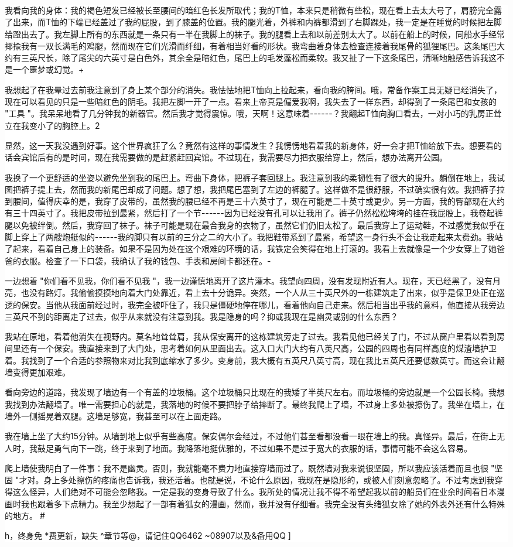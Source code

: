 


我看向我的身体：我的褐色短发已经被长至腰间的暗红色长发所取代；我的T恤，本来只是稍微有些松，现在看上去太大号了，肩膀完全露了出来，而T恤的下端已经盖过了我的屁股，到了膝盖的位置。我的腿光着，外裤和内裤都滑到了右脚踝处，我一定是在睡觉的时候把左脚给蹬出去了。我左脚上所有的东西就是一条只有一半在我脚上的袜子。我的腿看上去和以前差别太大了。以前在船上的时候，同船水手经常揶揄我有一双长满毛的鸡腿，然而现在它们光滑而纤细，有着相当好看的形状。我弯曲着身体去检查连接着我尾骨的狐狸尾巴。这条尾巴大约有三英尺长，除了尾尖的六英寸是白色外，其余全是暗红色，尾巴上的毛发蓬松而柔软。我又扯了一下这条尾巴，清晰地触感告诉我这不是一个噩梦或幻觉。+





我想起了在我晕过去前我注意到了身上某个部分的消失。我怯怯地把T恤向上拉起来，看向我的胯间。哦，常备作案工具无疑已经消失了，现在可以看见的只是一些暗红色的阴毛。我把左脚一开了一点。看来上帝真是偏爱我啊，我失去了一样东西，却得到了一条尾巴和女孩的 "工具 "。我呆呆地看了几分钟我的新器官。然后我才觉得震惊。哦，天啊！这意味着------？我翻起T恤向胸口看去，一对小巧的乳房正耸立在我变小了的胸腔上。2





显然，这一天我没遇到好事。这个世界疯狂了么？竟然有这样的事情发生？我愣愣地看着我的新身体，好一会才把T恤给放下去。想要看的话会宾馆后有的是时间，现在我需要做的是赶紧赶回宾馆。不过现在，我需要尽力把衣服给穿上，然后，想办法离开公园。





我换了一个更舒适的坐姿以避免坐到我的尾巴上。弯曲下身体，把裤子套回腿上。我注意到我的柔韧性有了很大的提升。躺倒在地上，我试图把裤子提上去，然而我的新尾巴却成了问题。想了想，我把尾巴塞到了左边的裤腿了。这样做不是很舒服，不过确实很有效。我把裤子拉到腰间，值得庆幸的是，我穿了皮带的，虽然我的腰已经不再是三十六英寸了，现在可能是二十英寸或更少。另一方面，我的臀部现在大约有三十四英寸了。我把皮带拉到最紧，然后打了一个节------因为已经没有孔可以让我用了。裤子仍然松松垮垮的挂在我屁股上，我卷起裤腿以免被绊倒。然后，我穿回了袜子。袜子可能是现在最合我身的衣物了，虽然它们仍旧太松了。最后我穿上了运动鞋，不过感觉我似乎在脚上穿上了两艘炮艇似的------我的脚只有以前的三分之二的大小了。我把鞋带系到了最紧，希望这一身行头不会让我走起来太费劲。我站了起来，看着自己身上的装备。如果不是因为处在这个艰难的环境的话，我铁定会笑得在地上打滚的。我看上去就像是一个少女穿上了她爸爸的衣服。检查了一下口袋，我确认了我的钱包、手表和房间卡都还在。-





一边想着 "你们看不见我，你们看不见我 "，我一边谨慎地离开了这片灌木。我望向四周，没有发现附近有人。现在，天已经黑了，没有月亮，也没有路灯。我偷偷摸摸地向着大门处靠近，看上去十分诡异。突然，一个人从三十英尺外的一栋建筑走了出来，似乎是保卫处正在巡逻的保安。当他从我面前经过时，我完全被吓住了，我只是僵硬地停在哪儿，看着他向自己走来。然后相当出乎我的意料，他直接从我旁边三英尺不到的距离走了过去，似乎从来就没有注意到我。我是隐身的吗？抑或我现在是幽灵或别的什么东西？



我站在原地，看着他消失在视野内。莫名地耸耸肩，我从保安离开的这栋建筑旁走了过去。我看见他已经关了门，不过从窗户里看以看到房间里还有一个保安。我直接来到了大门处，思考着如何从里面出去。这入口大门大约有八英尺高，公园的四周也有同样高度的煤渣墙护卫着。我找到了一个合适的参照物来对比我到底缩水了多少。变身前，我大概有五英尺八英寸高，现在我比五英尺还要低数英寸。而这会让翻墙变得更加艰难。



看向旁边的道路，我发现了墙边有一个有盖的垃圾桶。这个垃圾桶只比现在的我矮了半英尺左右。而垃圾桶的旁边就是一个公园长椅。我想我找到办法翻墙了。唯一需要担心的就是，我落地的时候不要把脖子给摔断了。最终我爬上了墙，不过身上多处被擦伤了。我坐在墙上，在墙外一侧摇晃着双腿。这墙足够宽，我甚至可以在上面走路。



我在墙上坐了大约15分钟。从墙到地上似乎有些高度。保安偶尔会经过，不过他们甚至看都没看一眼在墙上的我。真怪异。最后，在街上无人时，我鼓足勇气向下一跳，终于来到了地面。我降落地挺优雅的，不过如果不是过于宽大的衣服的话，事情可能不会这么容易。





爬上墙使我明白了一件事：我不是幽灵。否则，我就能毫不费力地直接穿墙而过了。既然墙对我来说很坚固，所以我应该活着而且也很 "坚固 "才对。身上多处擦伤的疼痛也告诉我，我还活着。也就是说，不论什么原因，我现在是隐形的，或被人们刻意忽略了。不过考虑到我穿得这么怪异，人们绝对不可能会忽略我。一定是我的变身导致了什么。我所处的情况让我不得不希望起我以前的船员们在业余时间看日本漫画时我也跟着多下点精力。我至少想起了一部有着狐女的漫画，然而，我并没有仔细看。我完全没有头绪狐女除了她的外表外还有什么特殊的地方。 #



h，终身免 *费更新，缺失 ^章节等@，请记住QQ6462 ~08907以及&备用QQ ]


